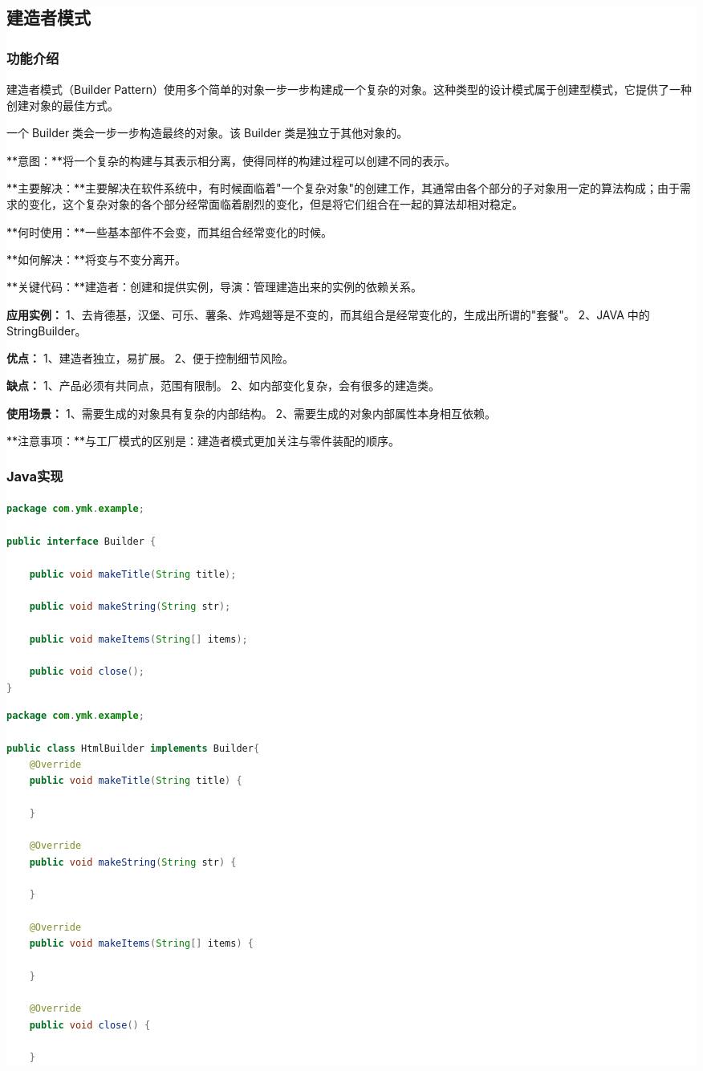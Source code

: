 ## 建造者模式

### 功能介绍

建造者模式（Builder Pattern）使用多个简单的对象一步一步构建成一个复杂的对象。这种类型的设计模式属于创建型模式，它提供了一种创建对象的最佳方式。

一个 Builder 类会一步一步构造最终的对象。该 Builder 类是独立于其他对象的。

**意图：**将一个复杂的构建与其表示相分离，使得同样的构建过程可以创建不同的表示。

**主要解决：**主要解决在软件系统中，有时候面临着"一个复杂对象"的创建工作，其通常由各个部分的子对象用一定的算法构成；由于需求的变化，这个复杂对象的各个部分经常面临着剧烈的变化，但是将它们组合在一起的算法却相对稳定。

**何时使用：**一些基本部件不会变，而其组合经常变化的时候。

**如何解决：**将变与不变分离开。

**关键代码：**建造者：创建和提供实例，导演：管理建造出来的实例的依赖关系。

**应用实例：** 1、去肯德基，汉堡、可乐、薯条、炸鸡翅等是不变的，而其组合是经常变化的，生成出所谓的"套餐"。 2、JAVA 中的 StringBuilder。

**优点：** 1、建造者独立，易扩展。 2、便于控制细节风险。

**缺点：** 1、产品必须有共同点，范围有限制。 2、如内部变化复杂，会有很多的建造类。

**使用场景：** 1、需要生成的对象具有复杂的内部结构。 2、需要生成的对象内部属性本身相互依赖。

**注意事项：**与工厂模式的区别是：建造者模式更加关注与零件装配的顺序。

### Java实现

```java
package com.ymk.example;

public interface Builder {

    public void makeTitle(String title);

    public void makeString(String str);

    public void makeItems(String[] items);

    public void close();
}
```

```java
package com.ymk.example;

public class HtmlBuilder implements Builder{
    @Override
    public void makeTitle(String title) {

    }

    @Override
    public void makeString(String str) {

    }

    @Override
    public void makeItems(String[] items) {

    }

    @Override
    public void close() {

    }
```